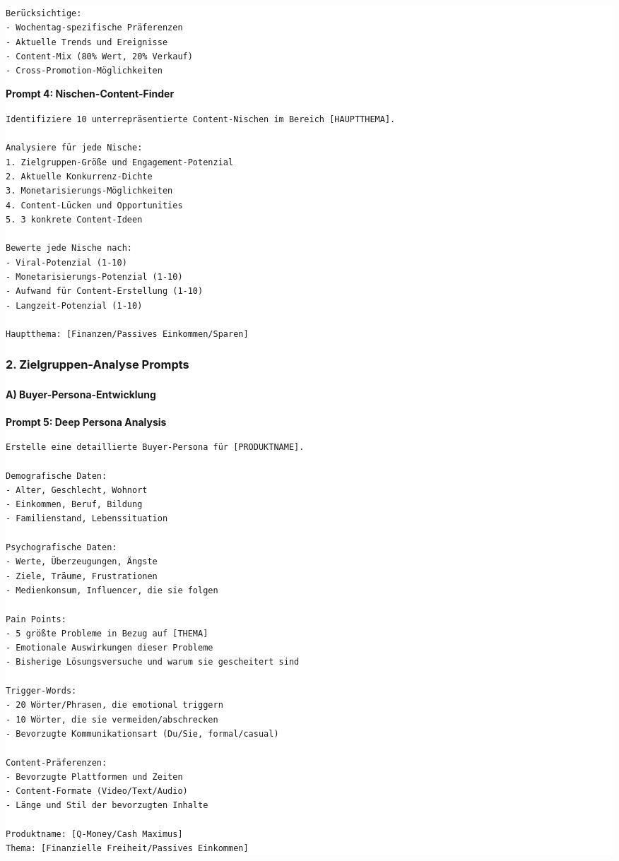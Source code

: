 ```
Berücksichtige:
- Wochentag-spezifische Präferenzen
- Aktuelle Trends und Ereignisse
- Content-Mix (80% Wert, 20% Verkauf)
- Cross-Promotion-Möglichkeiten
```

**Prompt 4: Nischen-Content-Finder**
```
Identifiziere 10 unterrepräsentierte Content-Nischen im Bereich [HAUPTTHEMA].

Analysiere für jede Nische:
1. Zielgruppen-Größe und Engagement-Potenzial
2. Aktuelle Konkurrenz-Dichte
3. Monetarisierungs-Möglichkeiten
4. Content-Lücken und Opportunities
5. 3 konkrete Content-Ideen

Bewerte jede Nische nach:
- Viral-Potenzial (1-10)
- Monetarisierungs-Potenzial (1-10)  
- Aufwand für Content-Erstellung (1-10)
- Langzeit-Potenzial (1-10)

Hauptthema: [Finanzen/Passives Einkommen/Sparen]
```

### 2. Zielgruppen-Analyse Prompts

#### A) Buyer-Persona-Entwicklung

**Prompt 5: Deep Persona Analysis**
```
Erstelle eine detaillierte Buyer-Persona für [PRODUKTNAME].

Demografische Daten:
- Alter, Geschlecht, Wohnort
- Einkommen, Beruf, Bildung
- Familienstand, Lebenssituation

Psychografische Daten:
- Werte, Überzeugungen, Ängste
- Ziele, Träume, Frustrationen
- Medienkonsum, Influencer, die sie folgen

Pain Points:
- 5 größte Probleme in Bezug auf [THEMA]
- Emotionale Auswirkungen dieser Probleme
- Bisherige Lösungsversuche und warum sie gescheitert sind

Trigger-Words:
- 20 Wörter/Phrasen, die emotional triggern
- 10 Wörter, die sie vermeiden/abschrecken
- Bevorzugte Kommunikationsart (Du/Sie, formal/casual)

Content-Präferenzen:
- Bevorzugte Plattformen und Zeiten
- Content-Formate (Video/Text/Audio)
- Länge und Stil der bevorzugten Inhalte

Produktname: [Q-Money/Cash Maximus]
Thema: [Finanzielle Freiheit/Passives Einkommen]
```
